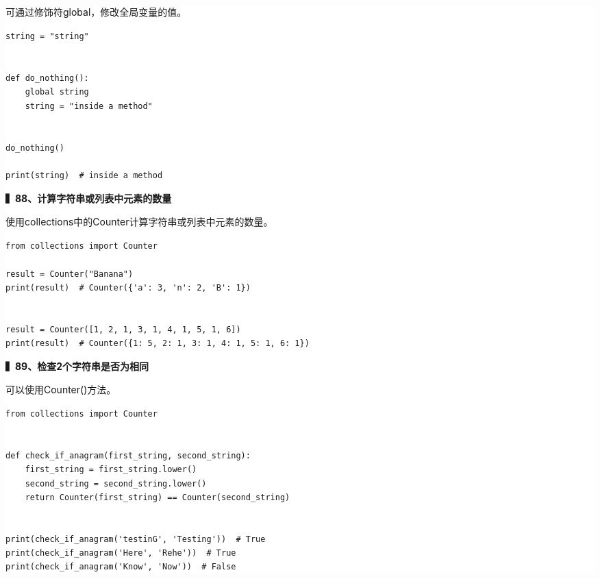 

可通过修饰符global，修改全局变量的值。



```
string = "string"


def do_nothing():
    global string
    string = "inside a method"


do_nothing()

print(string)  # inside a method
```





**▍88、计算字符串或列表中元素的数量**



使用collections中的Counter计算字符串或列表中元素的数量。



```
from collections import Counter

result = Counter("Banana")
print(result)  # Counter({'a': 3, 'n': 2, 'B': 1})


result = Counter([1, 2, 1, 3, 1, 4, 1, 5, 1, 6])
print(result)  # Counter({1: 5, 2: 1, 3: 1, 4: 1, 5: 1, 6: 1})
```





**▍89、检查2个字符串是否为相同**



可以使用Counter()方法。



```
from collections import Counter


def check_if_anagram(first_string, second_string):
    first_string = first_string.lower()
    second_string = second_string.lower()
    return Counter(first_string) == Counter(second_string)


print(check_if_anagram('testinG', 'Testing'))  # True
print(check_if_anagram('Here', 'Rehe'))  # True
print(check_if_anagram('Know', 'Now'))  # False
```
